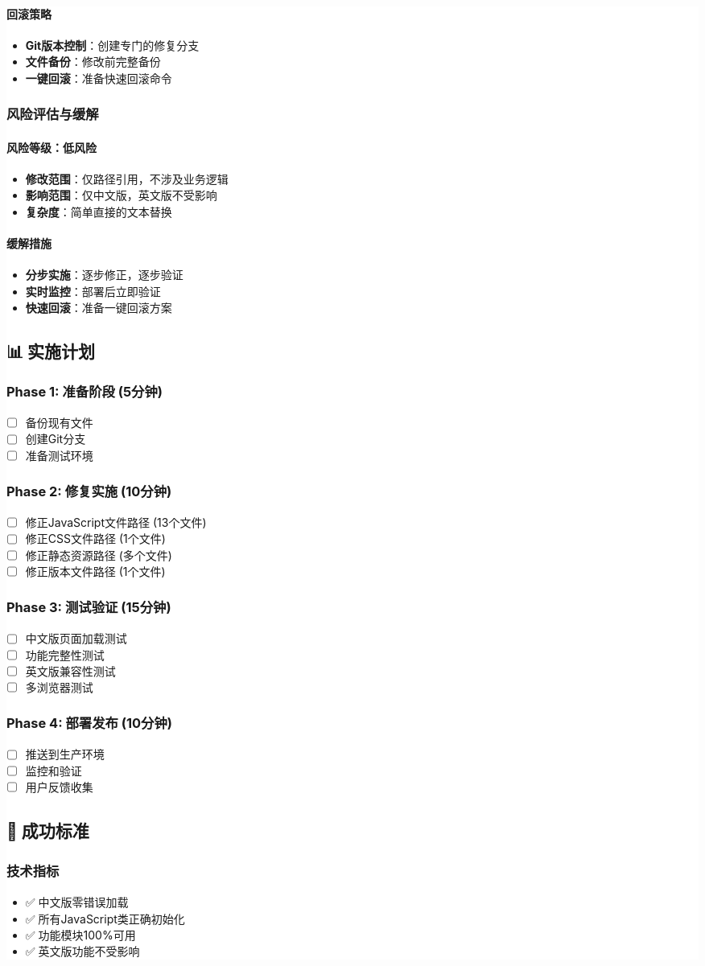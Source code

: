 #### 回滚策略
- **Git版本控制**：创建专门的修复分支
- **文件备份**：修改前完整备份
- **一键回滚**：准备快速回滚命令

### 风险评估与缓解

#### 风险等级：低风险
- **修改范围**：仅路径引用，不涉及业务逻辑
- **影响范围**：仅中文版，英文版不受影响
- **复杂度**：简单直接的文本替换

#### 缓解措施
- **分步实施**：逐步修正，逐步验证
- **实时监控**：部署后立即验证
- **快速回滚**：准备一键回滚方案

## 📊 实施计划

### Phase 1: 准备阶段 (5分钟)
- [ ] 备份现有文件
- [ ] 创建Git分支
- [ ] 准备测试环境

### Phase 2: 修复实施 (10分钟)
- [ ] 修正JavaScript文件路径 (13个文件)
- [ ] 修正CSS文件路径 (1个文件)
- [ ] 修正静态资源路径 (多个文件)
- [ ] 修正版本文件路径 (1个文件)

### Phase 3: 测试验证 (15分钟)
- [ ] 中文版页面加载测试
- [ ] 功能完整性测试
- [ ] 英文版兼容性测试
- [ ] 多浏览器测试

### Phase 4: 部署发布 (10分钟)
- [ ] 推送到生产环境
- [ ] 监控和验证
- [ ] 用户反馈收集

## 🎯 成功标准

### 技术指标
- ✅ 中文版零错误加载
- ✅ 所有JavaScript类正确初始化
- ✅ 功能模块100%可用
- ✅ 英文版功能不受影响
